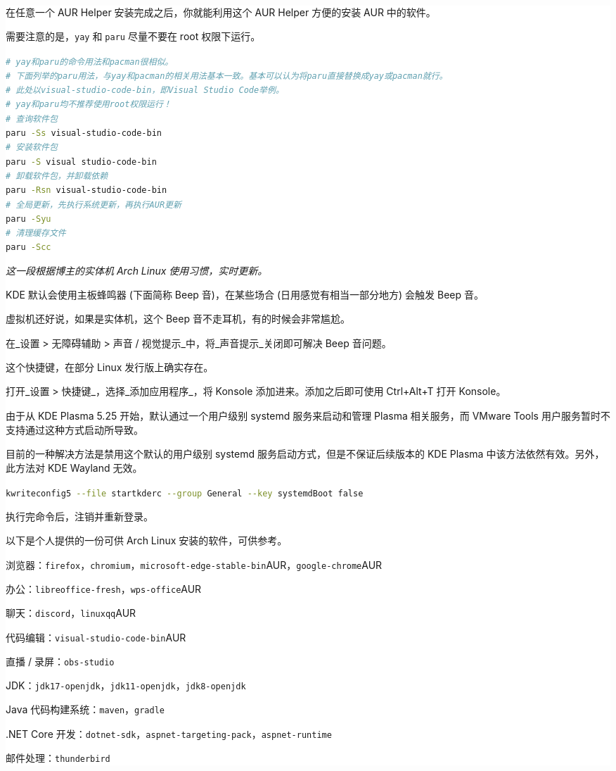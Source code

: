   在任意一个 AUR Helper 安装完成之后，你就能利用这个 AUR Helper 方便的安装 AUR 中的软件。
  
  需要注意的是，`yay` 和 `paru` 尽量不要在 root 权限下运行。
  
  ```bash
  # yay和paru的命令用法和pacman很相似。
  # 下面列举的paru用法，与yay和pacman的相关用法基本一致。基本可以认为将paru直接替换成yay或pacman就行。
  # 此处以visual-studio-code-bin，即Visual Studio Code举例。
  # yay和paru均不推荐使用root权限运行！
  # 查询软件包
  paru -Ss visual-studio-code-bin
  # 安装软件包
  paru -S visual studio-code-bin
  # 卸载软件包，并卸载依赖
  paru -Rsn visual-studio-code-bin
  # 全局更新，先执行系统更新，再执行AUR更新
  paru -Syu
  # 清理缓存文件
  paru -Scc
  ```
  
  _这一段根据博主的实体机 Arch Linux 使用习惯，实时更新。_
  
  KDE 默认会使用主板蜂鸣器 (下面简称 Beep 音)，在某些场合 (日用感觉有相当一部分地方) 会触发 Beep 音。
  
  虚拟机还好说，如果是实体机，这个 Beep 音不走耳机，有的时候会非常尴尬。
  
  在_设置 > 无障碍辅助 > 声音 / 视觉提示_中，将_声音提示_关闭即可解决 Beep 音问题。
  
  这个快捷键，在部分 Linux 发行版上确实存在。
  
  打开_设置 > 快捷键_，选择_添加应用程序_，将 Konsole 添加进来。添加之后即可使用 Ctrl+Alt+T 打开 Konsole。
  
  由于从 KDE Plasma 5.25 开始，默认通过一个用户级别 systemd 服务来启动和管理 Plasma 相关服务，而 VMware Tools 用户服务暂时不支持通过这种方式启动所导致。
  
  目前的一种解决方法是禁用这个默认的用户级别 systemd 服务启动方式，但是不保证后续版本的 KDE Plasma 中该方法依然有效。另外，此方法对 KDE Wayland 无效。
  
  ```bash
  kwriteconfig5 --file startkderc --group General --key systemdBoot false
  ```
  
  执行完命令后，注销并重新登录。
  
  以下是个人提供的一份可供 Arch Linux 安装的软件，可供参考。
  
  浏览器：`firefox`，`chromium`，`microsoft-edge-stable-bin`AUR，`google-chrome`AUR
  
  办公：`libreoffice-fresh`，`wps-office`AUR
  
  聊天：`discord`，`linuxqq`AUR
  
  代码编辑：`visual-studio-code-bin`AUR
  
  直播 / 录屏：`obs-studio`
  
  JDK：`jdk17-openjdk`，`jdk11-openjdk`，`jdk8-openjdk`
  
  Java 代码构建系统：`maven`，`gradle`
  
  .NET Core 开发：`dotnet-sdk`，`aspnet-targeting-pack`，`aspnet-runtime`
  
  邮件处理：`thunderbird`
  